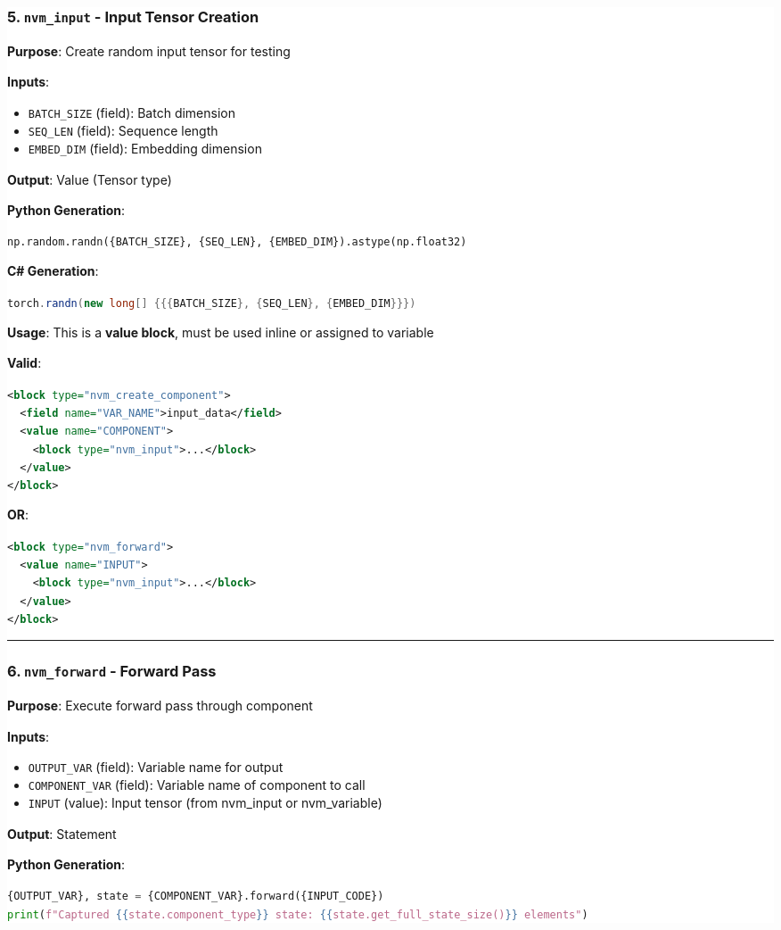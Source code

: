 
### 5. `nvm_input` - Input Tensor Creation

**Purpose**: Create random input tensor for testing

**Inputs**:
- `BATCH_SIZE` (field): Batch dimension
- `SEQ_LEN` (field): Sequence length
- `EMBED_DIM` (field): Embedding dimension

**Output**: Value (Tensor type)

**Python Generation**:
```python
np.random.randn({BATCH_SIZE}, {SEQ_LEN}, {EMBED_DIM}).astype(np.float32)
```

**C# Generation**:
```csharp
torch.randn(new long[] {{{BATCH_SIZE}, {SEQ_LEN}, {EMBED_DIM}}})
```

**Usage**: This is a **value block**, must be used inline or assigned to variable

**Valid**:
```xml
<block type="nvm_create_component">
  <field name="VAR_NAME">input_data</field>
  <value name="COMPONENT">
    <block type="nvm_input">...</block>
  </value>
</block>
```

**OR**:
```xml
<block type="nvm_forward">
  <value name="INPUT">
    <block type="nvm_input">...</block>
  </value>
</block>
```

---

### 6. `nvm_forward` - Forward Pass

**Purpose**: Execute forward pass through component

**Inputs**:
- `OUTPUT_VAR` (field): Variable name for output
- `COMPONENT_VAR` (field): Variable name of component to call
- `INPUT` (value): Input tensor (from nvm_input or nvm_variable)

**Output**: Statement

**Python Generation**:
```python
{OUTPUT_VAR}, state = {COMPONENT_VAR}.forward({INPUT_CODE})
print(f"Captured {{state.component_type}} state: {{state.get_full_state_size()}} elements")
```
